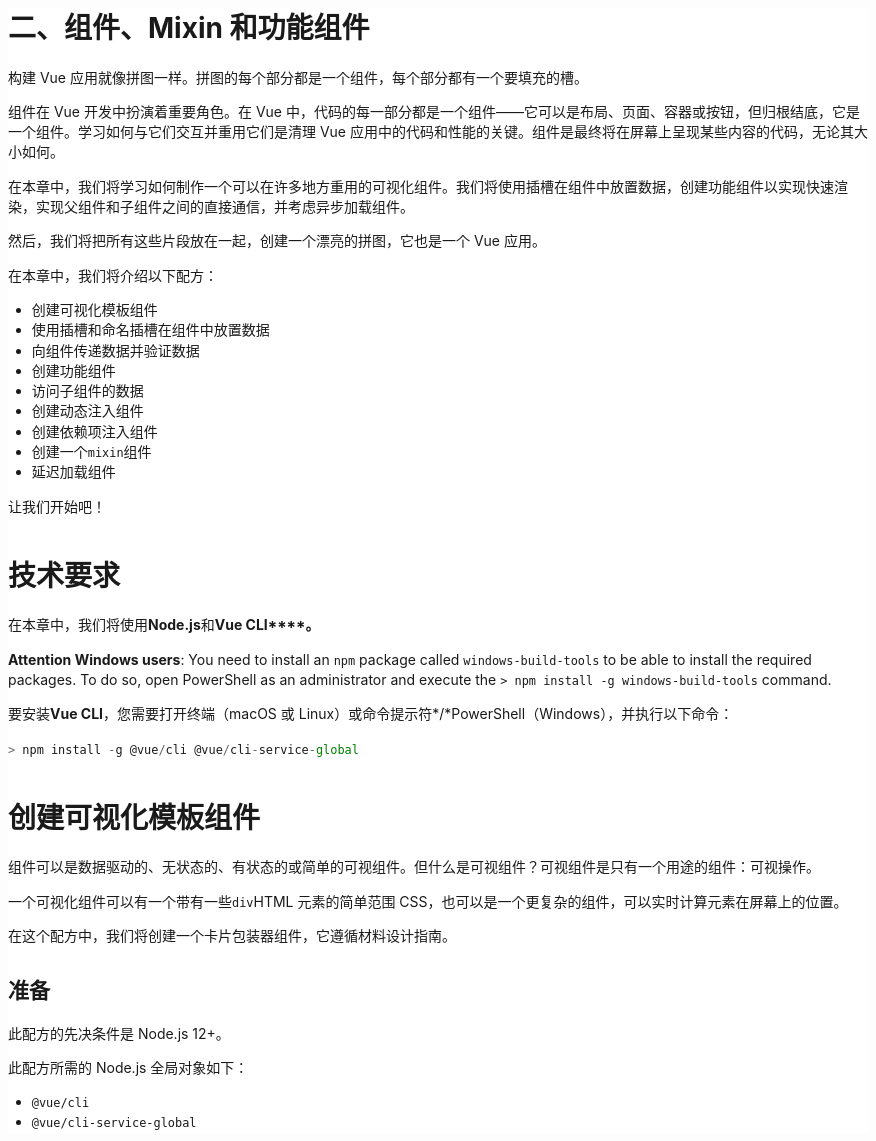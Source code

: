 # 二、组件、Mixin 和功能组件

构建 Vue 应用就像拼图一样。拼图的每个部分都是一个组件，每个部分都有一个要填充的槽。

组件在 Vue 开发中扮演着重要角色。在 Vue 中，代码的每一部分都是一个组件——它可以是布局、页面、容器或按钮，但归根结底，它是一个组件。学习如何与它们交互并重用它们是清理 Vue 应用中的代码和性能的关键。组件是最终将在屏幕上呈现某些内容的代码，无论其大小如何。

在本章中，我们将学习如何制作一个可以在许多地方重用的可视化组件。我们将使用插槽在组件中放置数据，创建功能组件以实现快速渲染，实现父组件和子组件之间的直接通信，并考虑异步加载组件。

然后，我们将把所有这些片段放在一起，创建一个漂亮的拼图，它也是一个 Vue 应用。

在本章中，我们将介绍以下配方：

*   创建可视化模板组件
*   使用插槽和命名插槽在组件中放置数据
*   向组件传递数据并验证数据
*   创建功能组件
*   访问子组件的数据
*   创建动态注入组件
*   创建依赖项注入组件
*   创建一个`mixin`组件
*   延迟加载组件

让我们开始吧！

# 技术要求

在本章中，我们将使用**Node.js**和**Vue CLI****。**

**Attention Windows users**: You need to install an `npm` package called `windows-build-tools` to be able to install the required packages. To do so, open PowerShell as an administrator and execute the `> npm install -g windows-build-tools` command.

要安装**Vue CLI**，您需要打开终端（macOS 或 Linux）或命令提示符*/*PowerShell（Windows），并执行以下命令：

```js
> npm install -g @vue/cli @vue/cli-service-global
```

# 创建可视化模板组件

组件可以是数据驱动的、无状态的、有状态的或简单的可视组件。但什么是可视组件？可视组件是只有一个用途的组件：可视操作。

一个可视化组件可以有一个带有一些`div`HTML 元素的简单范围 CSS，也可以是一个更复杂的组件，可以实时计算元素在屏幕上的位置。

在这个配方中，我们将创建一个卡片包装器组件，它遵循材料设计指南。

## 准备

此配方的先决条件是 Node.js 12+。

此配方所需的 Node.js 全局对象如下：

*   `@vue/cli`
*   `@vue/cli-service-global`
